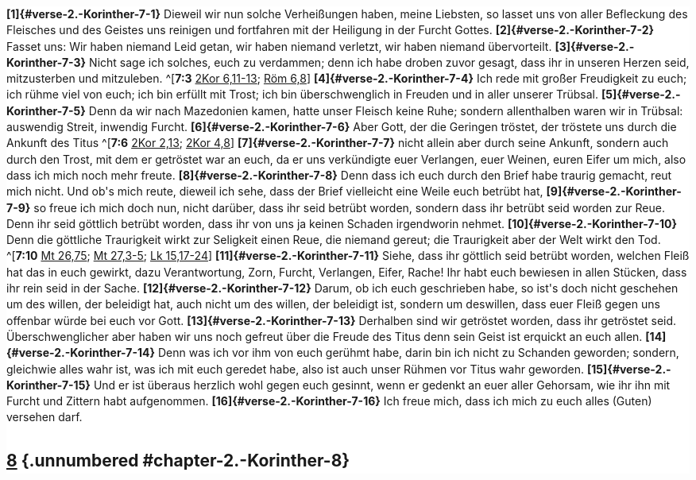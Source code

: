 **[1]{#verse-2.-Korinther-7-1}** Dieweil wir nun solche Verheißungen haben, meine Liebsten, so lasset uns von aller Befleckung des Fleisches und des Geistes uns reinigen und fortfahren mit der Heiligung in der Furcht Gottes. **[2]{#verse-2.-Korinther-7-2}** Fasset uns: Wir haben niemand Leid getan, wir haben niemand verletzt, wir haben niemand übervorteilt. **[3]{#verse-2.-Korinther-7-3}** Nicht sage ich solches, euch zu verdammen; denn ich habe droben zuvor gesagt, dass ihr in unseren Herzen seid, mitzusterben und mitzuleben. ^[**7:3** [2Kor 6,11-13](ch047.xhtml#verse-2-Korinther-6-11); [Röm 6,8](ch045.xhtml#verse-Römer-6-8)] **[4]{#verse-2.-Korinther-7-4}** Ich rede mit großer Freudigkeit zu euch; ich rühme viel von euch; ich bin erfüllt mit Trost; ich bin überschwenglich in Freuden und in aller unserer Trübsal. **[5]{#verse-2.-Korinther-7-5}** Denn da wir nach Mazedonien kamen, hatte unser Fleisch keine Ruhe; sondern allenthalben waren wir in Trübsal: auswendig Streit, inwendig Furcht. **[6]{#verse-2.-Korinther-7-6}** Aber Gott, der die Geringen tröstet, der tröstete uns durch die Ankunft des Titus ^[**7:6** [2Kor 2,13](ch047.xhtml#verse-2-Korinther-2-13); [2Kor 4,8](ch047.xhtml#verse-2-Korinther-4-8)] **[7]{#verse-2.-Korinther-7-7}** nicht allein aber durch seine Ankunft, sondern auch durch den Trost, mit dem er getröstet war an euch, da er uns verkündigte euer Verlangen, euer Weinen, euren Eifer um mich, also dass ich mich noch mehr freute. **[8]{#verse-2.-Korinther-7-8}** Denn dass ich euch durch den Brief habe traurig gemacht, reut mich nicht. Und ob's mich reute, dieweil ich sehe, dass der Brief vielleicht eine Weile euch betrübt hat, **[9]{#verse-2.-Korinther-7-9}** so freue ich mich doch nun, nicht darüber, dass ihr seid betrübt worden, sondern dass ihr betrübt seid worden zur Reue. Denn ihr seid göttlich betrübt worden, dass ihr von uns ja keinen Schaden irgendworin nehmet. **[10]{#verse-2.-Korinther-7-10}** Denn die göttliche Traurigkeit wirkt zur Seligkeit einen Reue, die niemand gereut; die Traurigkeit aber der Welt wirkt den Tod. ^[**7:10** [Mt 26,75](ch040.xhtml#verse-Matthäus-26-75); [Mt 27,3-5](ch040.xhtml#verse-Matthäus-27-3); [Lk 15,17-24](ch042.xhtml#verse-Lukas-15-17)] **[11]{#verse-2.-Korinther-7-11}** Siehe, dass ihr göttlich seid betrübt worden, welchen Fleiß hat das in euch gewirkt, dazu Verantwortung, Zorn, Furcht, Verlangen, Eifer, Rache! Ihr habt euch bewiesen in allen Stücken, dass ihr rein seid in der Sache. **[12]{#verse-2.-Korinther-7-12}** Darum, ob ich euch geschrieben habe, so ist's doch nicht geschehen um des willen, der beleidigt hat, auch nicht um des willen, der beleidigt ist, sondern um deswillen, dass euer Fleiß gegen uns offenbar würde bei euch vor Gott. **[13]{#verse-2.-Korinther-7-13}** Derhalben sind wir getröstet worden, dass ihr getröstet seid. Überschwenglicher aber haben wir uns noch gefreut über die Freude des Titus denn sein Geist ist erquickt an euch allen. **[14]{#verse-2.-Korinther-7-14}** Denn was ich vor ihm von euch gerühmt habe, darin bin ich nicht zu Schanden geworden; sondern, gleichwie alles wahr ist, was ich mit euch geredet habe, also ist auch unser Rühmen vor Titus wahr geworden. **[15]{#verse-2.-Korinther-7-15}** Und er ist überaus herzlich wohl gegen euch gesinnt, wenn er gedenkt an euer aller Gehorsam, wie ihr ihn mit Furcht und Zittern habt aufgenommen. **[16]{#verse-2.-Korinther-7-16}** Ich freue mich, dass ich mich zu euch alles (Guten) versehen darf.
  

## [8](#book-2.-Korinther) {.unnumbered #chapter-2.-Korinther-8}